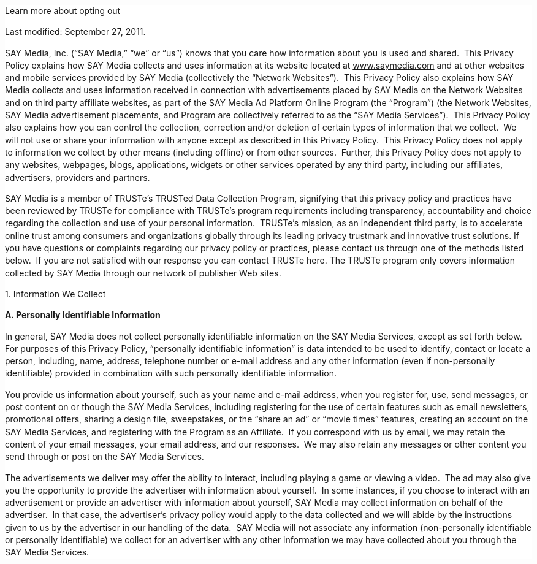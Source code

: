 Learn more about opting out

Last modified: September 27, 2011.

SAY Media, Inc. (“SAY Media,” “we” or “us”) knows that you care how information about you is used and shared.  This Privacy Policy explains how SAY Media collects and uses information at its website located at www.saymedia.com and at other websites and mobile services provided by SAY Media (collectively the “Network Websites”).  This Privacy Policy also explains how SAY Media collects and uses information received in connection with advertisements placed by SAY Media on the Network Websites and on third party affiliate websites, as part of the SAY Media Ad Platform Online Program (the “Program”) (the Network Websites, SAY Media advertisement placements, and Program are collectively referred to as the “SAY Media Services”).  This Privacy Policy also explains how you can control the collection, correction and/or deletion of certain types of information that we collect.  We will not use or share your information with anyone except as described in this Privacy Policy.  This Privacy Policy does not apply to information we collect by other means (including offline) or from other sources.  Further, this Privacy Policy does not apply to any websites, webpages, blogs, applications, widgets or other services operated by any third party, including our affiliates, advertisers, providers and partners.

SAY Media is a member of TRUSTe’s TRUSTed Data Collection Program, signifying that this privacy policy and practices have been reviewed by TRUSTe for compliance with TRUSTe’s program requirements including transparency, accountability and choice regarding the collection and use of your personal information.  TRUSTe’s mission, as an independent third party, is to accelerate online trust among consumers and organizations globally through its leading privacy trustmark and innovative trust solutions. If you have questions or complaints regarding our privacy policy or practices, please contact us through one of the methods listed below.  If you are not satisfied with our response you can contact TRUSTe here. The TRUSTe program only covers information collected by SAY Media through our network of publisher Web sites.

1\. Information We Collect

**A. Personally Identifiable Information**

In general, SAY Media does not collect personally identifiable information on the SAY Media Services, except as set forth below.  For purposes of this Privacy Policy, “personally identifiable information” is data intended to be used to identify, contact or locate a person, including, name, address, telephone number or e-mail address and any other information (even if non-personally identifiable) provided in combination with such personally identifiable information.

You provide us information about yourself, such as your name and e-mail address, when you register for, use, send messages, or post content on or though the SAY Media Services, including registering for the use of certain features such as email newsletters, promotional offers, sharing a design file, sweepstakes, or the “share an ad” or “movie times” features, creating an account on the SAY Media Services, and registering with the Program as an Affiliate.  If you correspond with us by email, we may retain the content of your email messages, your email address, and our responses.  We may also retain any messages or other content you send through or post on the SAY Media Services. 

The advertisements we deliver may offer the ability to interact, including playing a game or viewing a video.  The ad may also give you the opportunity to provide the advertiser with information about yourself.  In some instances, if you choose to interact with an advertisement or provide an advertiser with information about yourself, SAY Media may collect information on behalf of the advertiser.  In that case, the advertiser’s privacy policy would apply to the data collected and we will abide by the instructions given to us by the advertiser in our handling of the data.  SAY Media will not associate any information (non-personally identifiable or personally identifiable) we collect for an advertiser with any other information we may have collected about you through the SAY Media Services.
